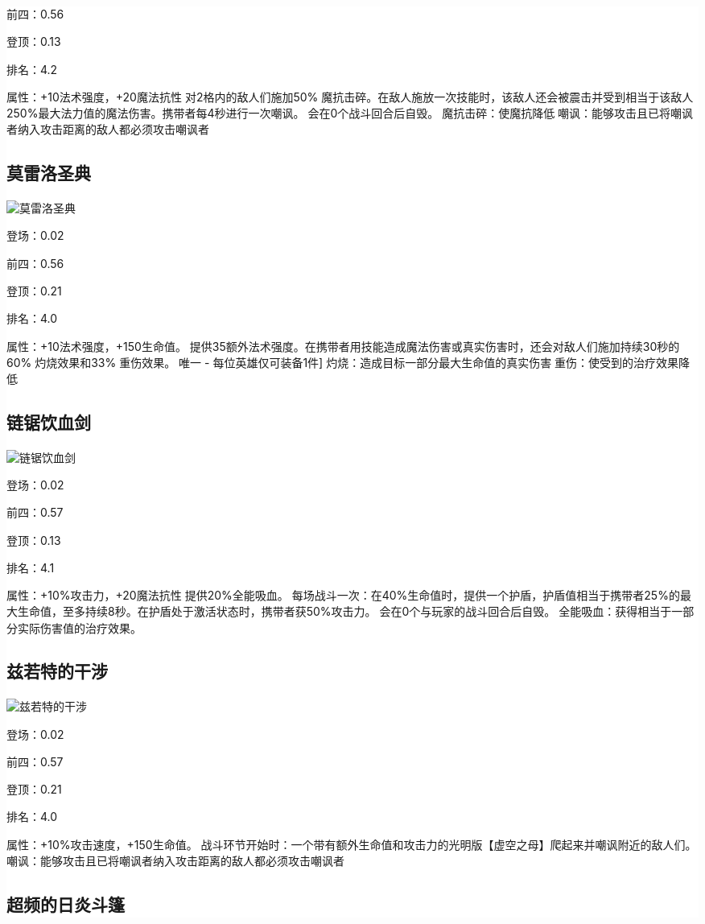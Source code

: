 前四：0.56

登顶：0.13

排名：4.2

属性：+10法术强度，+20魔法抗性 对2格内的敌人们施加50% 魔抗击碎。在敌人施放一次技能时，该敌人还会被震击并受到相当于该敌人250%最大法力值的魔法伤害。携带者每4秒进行一次嘲讽。 会在0个战斗回合后自毁。 魔抗击碎：使魔抗降低 嘲讽：能够攻击且已将嘲讽者纳入攻击距离的敌人都必须攻击嘲讽者


## 莫雷洛圣典

<img src="../../img/EquipIcon/莫雷洛圣典.png" alt=莫雷洛圣典 width="80" height="80">

登场：0.02

前四：0.56

登顶：0.21

排名：4.0

属性：+10法术强度，+150生命值。 提供35额外法术强度。在携带者用技能造成魔法伤害或真实伤害时，还会对敌人们施加持续30秒的60% 灼烧效果和33% 重伤效果。 唯一 - 每位英雄仅可装备1件] 灼烧：造成目标一部分最大生命值的真实伤害 重伤：使受到的治疗效果降低


## 链锯饮血剑

<img src="../../img/EquipIcon/链锯饮血剑.png" alt=链锯饮血剑 width="80" height="80">

登场：0.02

前四：0.57

登顶：0.13

排名：4.1

属性：+10%攻击力，+20魔法抗性 提供20%全能吸血。 每场战斗一次：在40%生命值时，提供一个护盾，护盾值相当于携带者25%的最大生命值，至多持续8秒。在护盾处于激活状态时，携带者获50%攻击力。 会在0个与玩家的战斗回合后自毁。 全能吸血：获得相当于一部分实际伤害值的治疗效果。


## 兹若特的干涉

<img src="../../img/EquipIcon/兹若特的干涉.png" alt=兹若特的干涉 width="80" height="80">

登场：0.02

前四：0.57

登顶：0.21

排名：4.0

属性：+10%攻击速度，+150生命值。 战斗环节开始时：一个带有额外生命值和攻击力的光明版【虚空之母】爬起来并嘲讽附近的敌人们。 嘲讽：能够攻击且已将嘲讽者纳入攻击距离的敌人都必须攻击嘲讽者


## 超频的日炎斗篷
